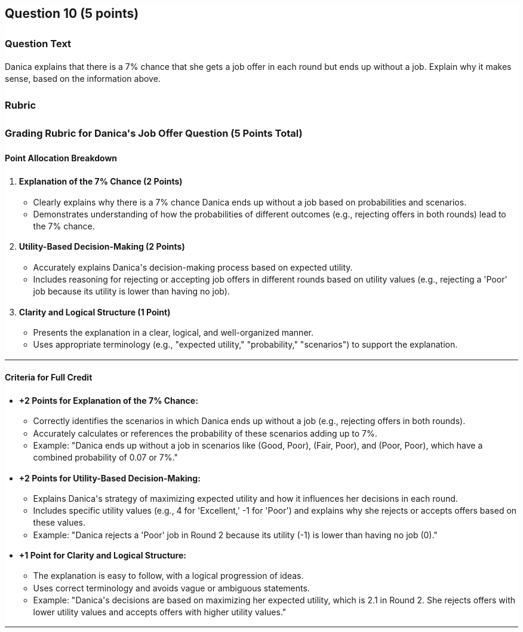 
## Question 10 (5 points)

### Question Text

Danica explains that there is a 7% chance that she gets a job offer in each round but ends up without a job. Explain why it makes sense, based on the information above.

### Rubric

### Grading Rubric for Danica's Job Offer Question (5 Points Total)

#### **Point Allocation Breakdown**
1. **Explanation of the 7% Chance (2 Points)**
   - Clearly explains why there is a 7% chance Danica ends up without a job based on probabilities and scenarios.
   - Demonstrates understanding of how the probabilities of different outcomes (e.g., rejecting offers in both rounds) lead to the 7% chance.

2. **Utility-Based Decision-Making (2 Points)**
   - Accurately explains Danica's decision-making process based on expected utility.
   - Includes reasoning for rejecting or accepting job offers in different rounds based on utility values (e.g., rejecting a 'Poor' job because its utility is lower than having no job).

3. **Clarity and Logical Structure (1 Point)**
   - Presents the explanation in a clear, logical, and well-organized manner.
   - Uses appropriate terminology (e.g., "expected utility," "probability," "scenarios") to support the explanation.

---

#### **Criteria for Full Credit**
- **+2 Points for Explanation of the 7% Chance:**
  - Correctly identifies the scenarios in which Danica ends up without a job (e.g., rejecting offers in both rounds).
  - Accurately calculates or references the probability of these scenarios adding up to 7%.
  - Example: "Danica ends up without a job in scenarios like (Good, Poor), (Fair, Poor), and (Poor, Poor), which have a combined probability of 0.07 or 7%."

- **+2 Points for Utility-Based Decision-Making:**
  - Explains Danica's strategy of maximizing expected utility and how it influences her decisions in each round.
  - Includes specific utility values (e.g., 4 for 'Excellent,' -1 for 'Poor') and explains why she rejects or accepts offers based on these values.
  - Example: "Danica rejects a 'Poor' job in Round 2 because its utility (-1) is lower than having no job (0)."

- **+1 Point for Clarity and Logical Structure:**
  - The explanation is easy to follow, with a logical progression of ideas.
  - Uses correct terminology and avoids vague or ambiguous statements.
  - Example: "Danica's decisions are based on maximizing her expected utility, which is 2.1 in Round 2. She rejects offers with lower utility values and accepts offers with higher utility values."

---